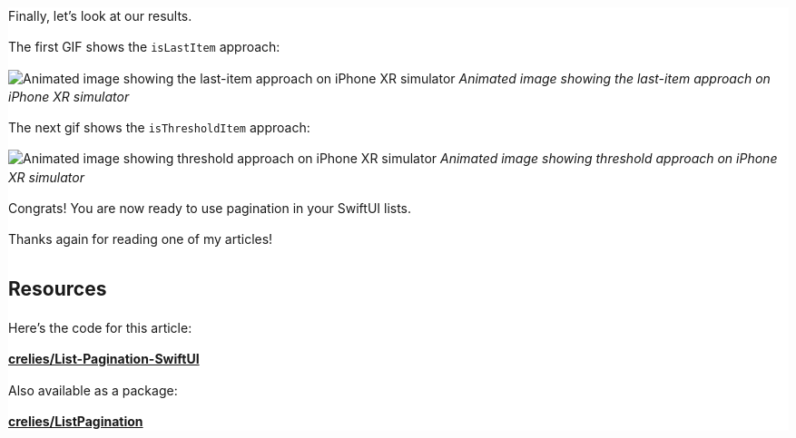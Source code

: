Finally, let’s look at our results.

The first GIF shows the `isLastItem` approach:

![Animated image showing the last-item approach on iPhone XR simulator](list-pagination-last-item.gif) *Animated image showing the last-item approach on iPhone XR simulator*

The next gif shows the `isThresholdItem` approach:

![Animated image showing threshold approach on iPhone XR simulator](list-pagination-threshold.gif) *Animated image showing threshold approach on iPhone XR simulator*

Congrats! You are now ready to use pagination in your SwiftUI lists.

Thanks again for reading one of my articles!

## Resources

Here’s the code for this article:

[**crelies/List-Pagination-SwiftUI**](https://github.com/crelies/List-Pagination-SwiftUI)

Also available as a package:

[**crelies/ListPagination**](https://github.com/crelies/ListPagination)
